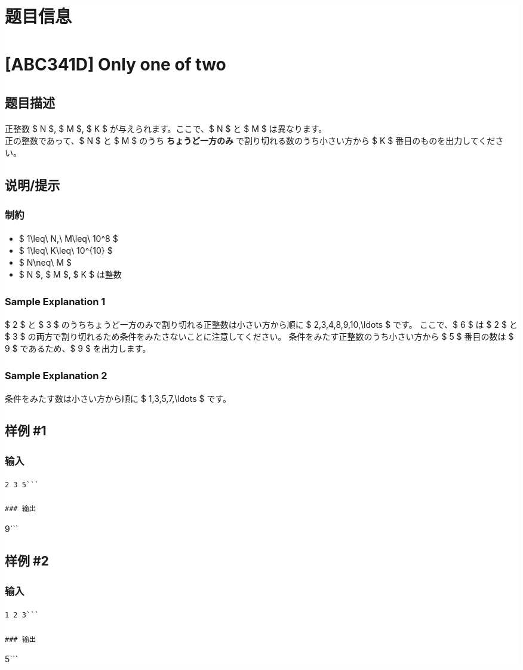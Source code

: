 # 题目信息

# [ABC341D] Only one of two

## 题目描述

[problemUrl]: https://atcoder.jp/contests/abc341/tasks/abc341_d

正整数 $ N $, $ M $, $ K $ が与えられます。ここで、$ N $ と $ M $ は異なります。  
正の整数であって、$ N $ と $ M $ のうち **ちょうど一方のみ** で割り切れる数のうち小さい方から $ K $ 番目のものを出力してください。

## 说明/提示

### 制約

- $ 1\leq\ N,\ M\leq\ 10^8 $
- $ 1\leq\ K\leq\ 10^{10} $
- $ N\neq\ M $
- $ N $, $ M $, $ K $ は整数

### Sample Explanation 1

$ 2 $ と $ 3 $ のうちちょうど一方のみで割り切れる正整数は小さい方から順に $ 2,3,4,8,9,10,\ldots $ です。 ここで、$ 6 $ は $ 2 $ と $ 3 $ の両方で割り切れるため条件をみたさないことに注意してください。 条件をみたす正整数のうち小さい方から $ 5 $ 番目の数は $ 9 $ であるため、$ 9 $ を出力します。

### Sample Explanation 2

条件をみたす数は小さい方から順に $ 1,3,5,7,\ldots $ です。

## 样例 #1

### 输入

```
2 3 5```

### 输出

```
9```

## 样例 #2

### 输入

```
1 2 3```

### 输出

```
5```
